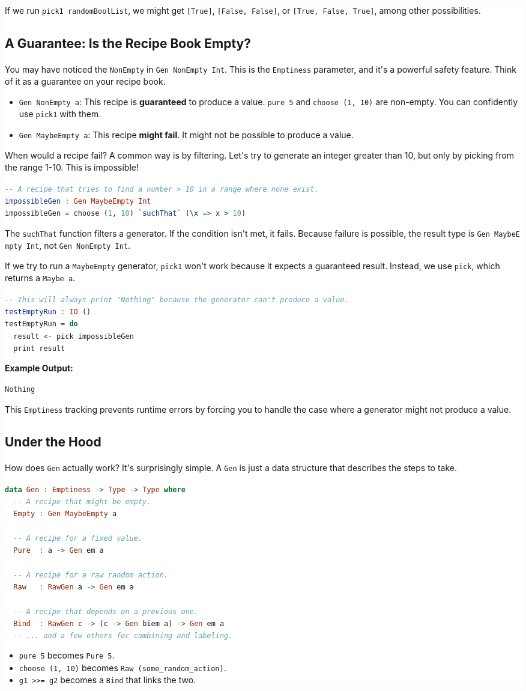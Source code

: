 If we run `pick1 randomBoolList`, we might get `[True]`, `[False, False]`, or `[True, False, True]`, among other possibilities.

## A Guarantee: Is the Recipe Book Empty?

You may have noticed the `NonEmpty` in `Gen NonEmpty Int`. This is the `Emptiness` parameter, and it's a powerful safety feature. Think of it as a guarantee on your recipe book.

*   `Gen NonEmpty a`: This recipe is **guaranteed** to produce a value. `pure 5` and `choose (1, 10)` are non-empty. You can confidently use `pick1` with them.

*   `Gen MaybeEmpty a`: This recipe **might fail**. It might not be possible to produce a value.

When would a recipe fail? A common way is by filtering. Let's try to generate an integer greater than 10, but only by picking from the range 1-10. This is impossible!

```idris
-- A recipe that tries to find a number > 10 in a range where none exist.
impossibleGen : Gen MaybeEmpty Int
impossibleGen = choose (1, 10) `suchThat` (\x => x > 10)
```
The `suchThat` function filters a generator. If the condition isn't met, it fails. Because failure is possible, the result type is `Gen MaybeEmpty Int`, not `Gen NonEmpty Int`.

If we try to run a `MaybeEmpty` generator, `pick1` won't work because it expects a guaranteed result. Instead, we use `pick`, which returns a `Maybe a`.

```idris
-- This will always print "Nothing" because the generator can't produce a value.
testEmptyRun : IO ()
testEmptyRun = do
  result <- pick impossibleGen
  print result
```
**Example Output:**
```
Nothing
```
This `Emptiness` tracking prevents runtime errors by forcing you to handle the case where a generator might not produce a value.

## Under the Hood

How does `Gen` actually work? It's surprisingly simple. A `Gen` is just a data structure that describes the steps to take.

```idris
data Gen : Emptiness -> Type -> Type where
  -- A recipe that might be empty.
  Empty : Gen MaybeEmpty a

  -- A recipe for a fixed value.
  Pure  : a -> Gen em a

  -- A recipe for a raw random action.
  Raw   : RawGen a -> Gen em a

  -- A recipe that depends on a previous one.
  Bind  : RawGen c -> (c -> Gen biem a) -> Gen em a
  -- ... and a few others for combining and labeling.
```
- `pure 5` becomes `Pure 5`.
- `choose (1, 10)` becomes `Raw (some_random_action)`.
- `g1 >>= g2` becomes a `Bind` that links the two.
